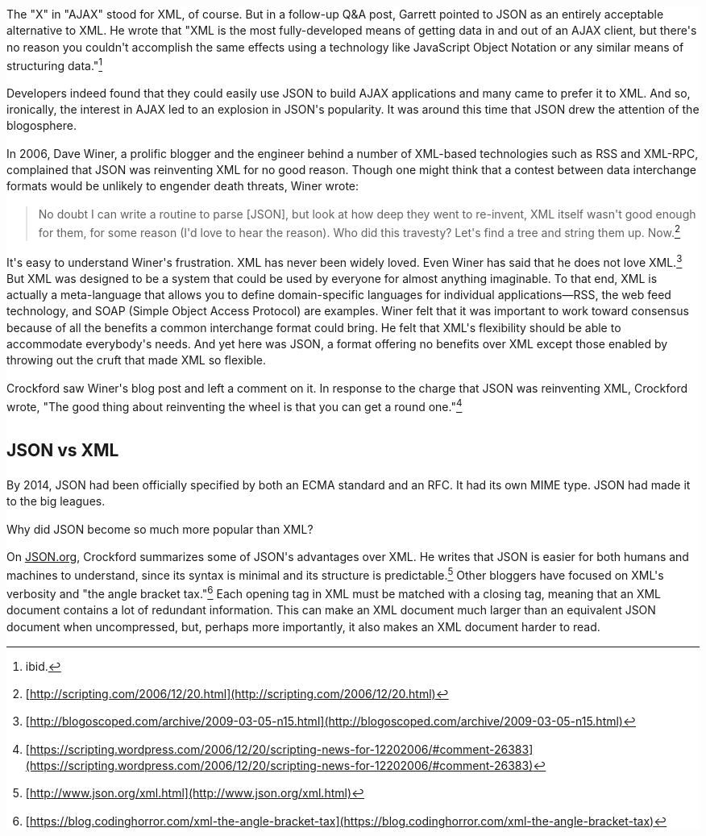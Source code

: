 The "X" in "AJAX" stood for XML, of course. But in a follow-up Q&A post,
Garrett pointed to JSON as an entirely acceptable alternative to XML. He wrote
that "XML is the most fully-developed means of getting data in and out of an
AJAX client, but there's no reason you couldn't accomplish the same effects
using a technology like JavaScript Object Notation or any similar means of
structuring data."[^6]

Developers indeed found that they could easily use JSON to build AJAX
applications and many came to prefer it to XML. And so, ironically, the
interest in AJAX led to an explosion in JSON's popularity. It was around this
time that JSON drew the attention of the blogosphere.

In 2006, Dave Winer, a prolific blogger and the engineer behind a number of
XML-based technologies such as RSS and XML-RPC, complained that JSON was
reinventing XML for no good reason.  Though one might think that a contest
between data interchange formats would be unlikely to engender death threats,
Winer wrote:

> No doubt I can write a routine to parse [JSON], but look at how deep they
> went to re-invent, XML itself wasn't good enough for them, for some reason
> (I'd love to hear the reason). Who did this travesty? Let's find a tree and
> string them up. Now.[^7]

It's easy to understand Winer's frustration. XML has never been widely loved.
Even Winer has said that he does not love XML.[^8] But XML was designed to be a
system that could be used by everyone for almost anything imaginable. To that
end, XML is actually a meta-language that allows you to define domain-specific
languages for individual applications—RSS, the web feed technology, and SOAP
(Simple Object Access Protocol) are examples. Winer felt that it was important
to work toward consensus because of all the benefits a common interchange
format could bring. He felt that XML's flexibility should be able to
accommodate everybody's needs. And yet here was JSON, a format offering no
benefits over XML except those enabled by throwing out the cruft that made XML
so flexible.

Crockford saw Winer's blog post and left a comment on it. In response to the
charge that JSON was reinventing XML, Crockford wrote, "The good thing about
reinventing the wheel is that you can get a round one."[^9]

## JSON vs XML
By 2014, JSON had been officially specified by both an ECMA standard and an
RFC. It had its own MIME type. JSON had made it to the big leagues.

Why did JSON become so much more popular than XML?

On [JSON.org](http://JSON.org), Crockford summarizes some of JSON's advantages
over XML. He writes that JSON is easier for both humans and machines to
understand, since its syntax is minimal and its structure is predictable.[^10]
Other bloggers have focused on XML's verbosity and "the angle bracket
tax."[^11] Each opening tag in XML must be matched with a closing tag, meaning
that an XML document contains a lot of redundant information. This can make an
XML document much larger than an equivalent JSON document when uncompressed,
but, perhaps more importantly, it also makes an XML document harder to read.


[^1]: [http://www.cs.tufts.edu/comp/150IDS/final_papers/tstras01.1/FinalReport/FinalReport.html#software](http://www.cs.tufts.edu/comp/150IDS/final_papers/tstras01.1/FinalReport/FinalReport.html#software)
[^2]: [https://insights.stackoverflow.com/trends?tags=json%2Cxml%2Cprotocol-buffers%2Cyaml%2Ccsv](https://insights.stackoverflow.com/trends?tags=json%2Cxml%2Cprotocol-buffers%2Cyaml%2Ccsv)
[^3]: Zakas, Nicholas C., et al. “What Is Ajax?” Professional Ajax, 2nd ed., Wiley, 2007.
[^4]: [https://youtu.be/-C-JoyNuQJs?t=32s](https://youtu.be/-C-JoyNuQJs?t=32s)
[^5]: [http://adaptivepath.org/ideas/ajax-new-approach-web-applications/](http://adaptivepath.org/ideas/ajax-new-approach-web-applications/)
[^6]: ibid.
[^7]: [http://scripting.com/2006/12/20.html](http://scripting.com/2006/12/20.html)
[^8]: [http://blogoscoped.com/archive/2009-03-05-n15.html](http://blogoscoped.com/archive/2009-03-05-n15.html)
[^9]: [https://scripting.wordpress.com/2006/12/20/scripting-news-for-12202006/#comment-26383](https://scripting.wordpress.com/2006/12/20/scripting-news-for-12202006/#comment-26383)
[^10]: [http://www.json.org/xml.html](http://www.json.org/xml.html)
[^11]: [https://blog.codinghorror.com/xml-the-angle-bracket-tax](https://blog.codinghorror.com/xml-the-angle-bracket-tax)
[^12]: [https://youtu.be/-C-JoyNuQJs?t=33m50sgg](https://youtu.be/-C-JoyNuQJs?t=33m50sgg)